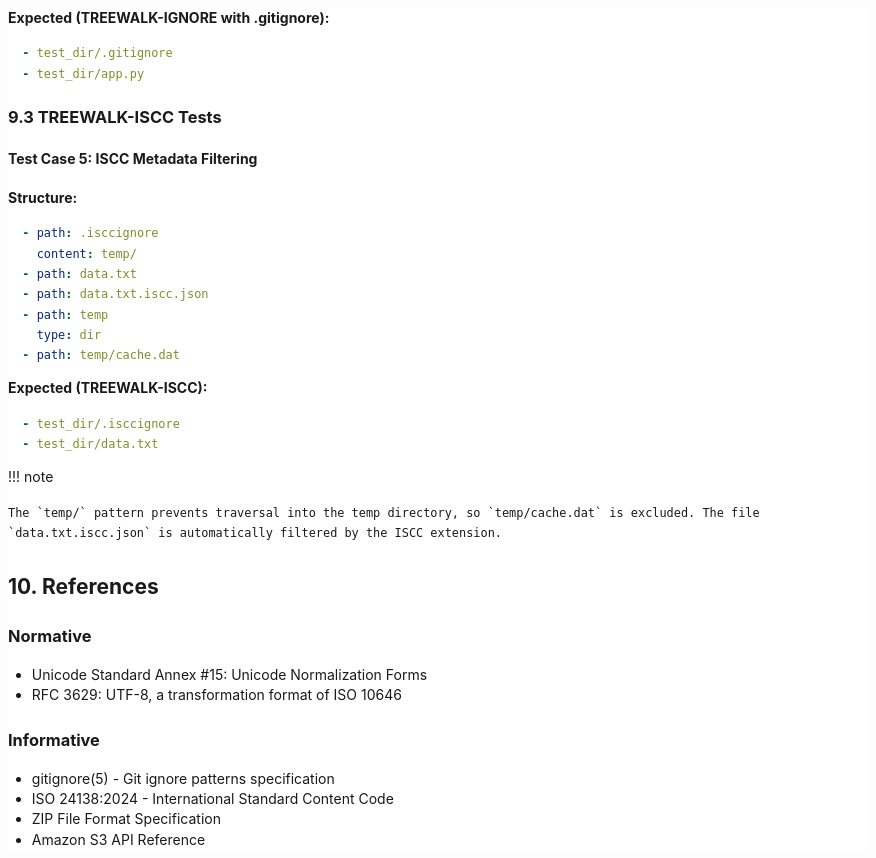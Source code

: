 **Expected (TREEWALK-IGNORE with .gitignore):**

```yaml
  - test_dir/.gitignore
  - test_dir/app.py
```

### 9.3 TREEWALK-ISCC Tests

#### Test Case 5: ISCC Metadata Filtering

**Structure:**

```yaml
  - path: .isccignore
    content: temp/
  - path: data.txt
  - path: data.txt.iscc.json
  - path: temp
    type: dir
  - path: temp/cache.dat
```

**Expected (TREEWALK-ISCC):**

```yaml
  - test_dir/.isccignore
  - test_dir/data.txt
```

!!! note

    The `temp/` pattern prevents traversal into the temp directory, so `temp/cache.dat` is excluded. The file
    `data.txt.iscc.json` is automatically filtered by the ISCC extension.

## 10. References

### Normative

- Unicode Standard Annex #15: Unicode Normalization Forms
- RFC 3629: UTF-8, a transformation format of ISO 10646

### Informative

- gitignore(5) - Git ignore patterns specification
- ISO 24138:2024 - International Standard Content Code
- ZIP File Format Specification
- Amazon S3 API Reference
